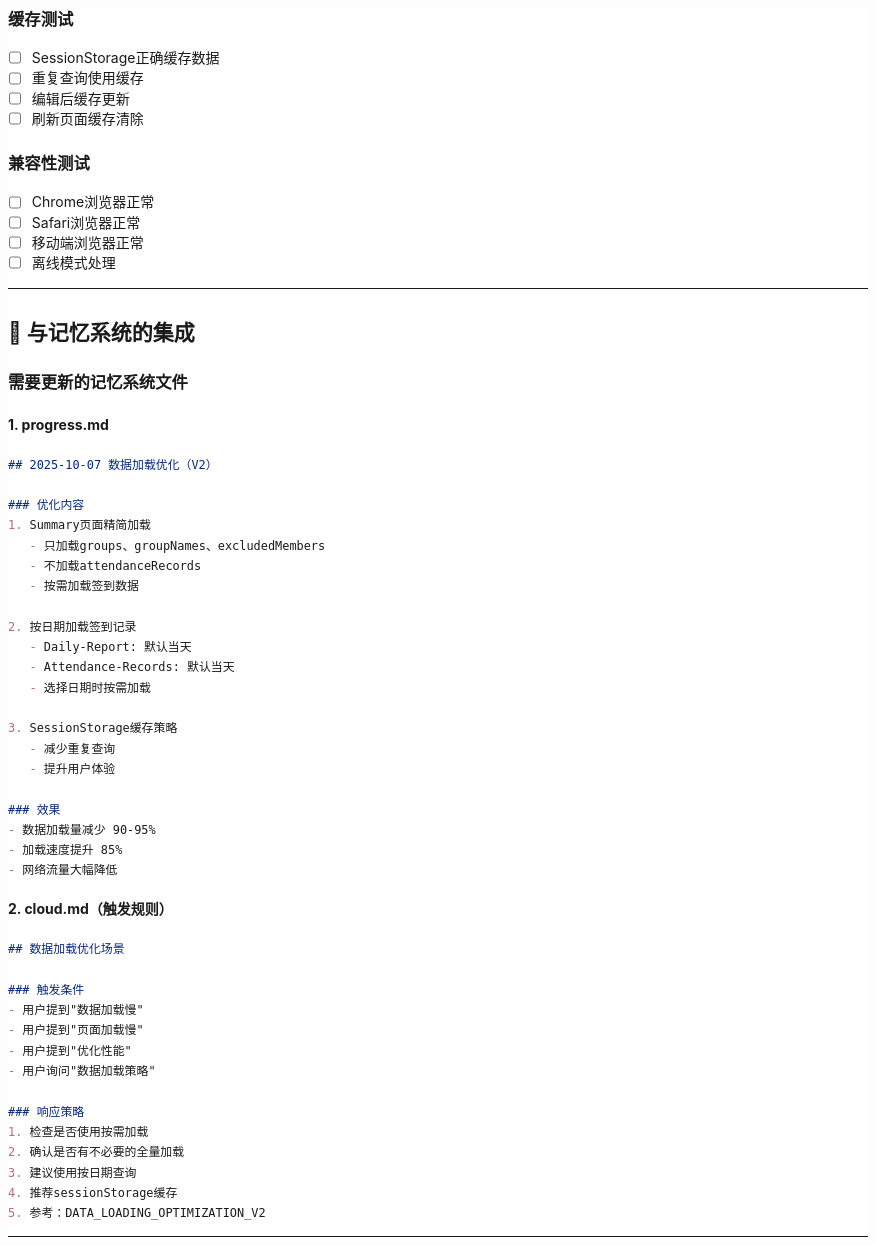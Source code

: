 ### 缓存测试
- [ ] SessionStorage正确缓存数据
- [ ] 重复查询使用缓存
- [ ] 编辑后缓存更新
- [ ] 刷新页面缓存清除

### 兼容性测试
- [ ] Chrome浏览器正常
- [ ] Safari浏览器正常
- [ ] 移动端浏览器正常
- [ ] 离线模式处理

---

## 🔄 与记忆系统的集成

### 需要更新的记忆系统文件

#### 1. progress.md
```markdown
## 2025-10-07 数据加载优化（V2）

### 优化内容
1. Summary页面精简加载
   - 只加载groups、groupNames、excludedMembers
   - 不加载attendanceRecords
   - 按需加载签到数据

2. 按日期加载签到记录
   - Daily-Report: 默认当天
   - Attendance-Records: 默认当天
   - 选择日期时按需加载

3. SessionStorage缓存策略
   - 减少重复查询
   - 提升用户体验

### 效果
- 数据加载量减少 90-95%
- 加载速度提升 85%
- 网络流量大幅降低
```

#### 2. cloud.md（触发规则）
```markdown
## 数据加载优化场景

### 触发条件
- 用户提到"数据加载慢"
- 用户提到"页面加载慢"  
- 用户提到"优化性能"
- 用户询问"数据加载策略"

### 响应策略
1. 检查是否使用按需加载
2. 确认是否有不必要的全量加载
3. 建议使用按日期查询
4. 推荐sessionStorage缓存
5. 参考：DATA_LOADING_OPTIMIZATION_V2
```

---
